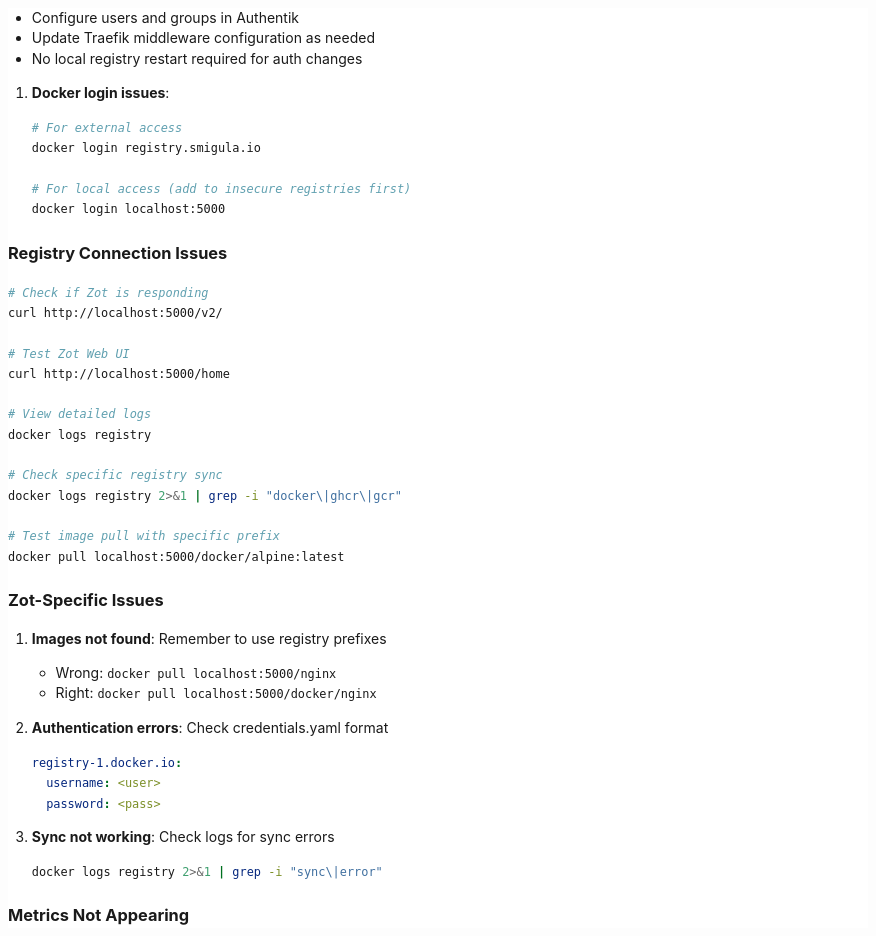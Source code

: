    - Configure users and groups in Authentik
   - Update Traefik middleware configuration as needed
   - No local registry restart required for auth changes

1. **Docker login issues**:

   ```bash
   # For external access
   docker login registry.smigula.io

   # For local access (add to insecure registries first)
   docker login localhost:5000
   ```

### Registry Connection Issues

```bash
# Check if Zot is responding
curl http://localhost:5000/v2/

# Test Zot Web UI
curl http://localhost:5000/home

# View detailed logs
docker logs registry

# Check specific registry sync
docker logs registry 2>&1 | grep -i "docker\|ghcr\|gcr"

# Test image pull with specific prefix
docker pull localhost:5000/docker/alpine:latest
```

### Zot-Specific Issues

1. **Images not found**: Remember to use registry prefixes

   - Wrong: `docker pull localhost:5000/nginx`
   - Right: `docker pull localhost:5000/docker/nginx`

1. **Authentication errors**: Check credentials.yaml format

   ```yaml
   registry-1.docker.io:
     username: <user>
     password: <pass>
   ```

1. **Sync not working**: Check logs for sync errors

   ```bash
   docker logs registry 2>&1 | grep -i "sync\|error"
   ```

### Metrics Not Appearing
